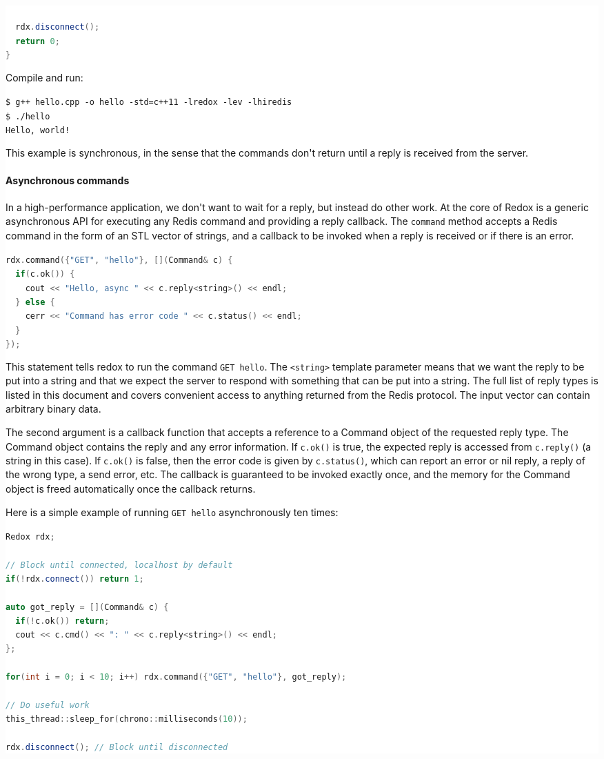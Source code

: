 ```c++

  rdx.disconnect();
  return 0;
}
```

Compile and run:

    $ g++ hello.cpp -o hello -std=c++11 -lredox -lev -lhiredis
    $ ./hello
    Hello, world!

This example is synchronous, in the sense that the commands don't return until
a reply is received from the server.

#### Asynchronous commands
In a high-performance application, we don't want to wait for a reply, but instead
do other work. At the core of Redox is a generic asynchronous API for executing
any Redis command and providing a reply callback. The `command` method accepts a
Redis command in the form of an STL vector of strings, and a callback to be invoked
when a reply is received or if there is an error.

```c++
rdx.command({"GET", "hello"}, [](Command& c) {
  if(c.ok()) {
    cout << "Hello, async " << c.reply<string>() << endl;
  } else {
    cerr << "Command has error code " << c.status() << endl;
  }
});
```

This statement tells redox to run the command `GET hello`. The `<string>` template
parameter means that we want the reply to be put into a string and that we expect
the server to respond with something that can be put into a string. The full list
of reply types is listed in this document and covers convenient access to anything
returned from the Redis protocol. The input vector can contain arbitrary binary
data.

The second argument is a callback function that accepts a reference to a Command object
of the requested reply type. The Command object contains the reply and any error
information. If `c.ok()` is true, the expected reply is accessed from
`c.reply()` (a string in this case). If `c.ok()` is false, then the error
code is given by `c.status()`, which can report an error or nil reply, a reply of
the wrong type, a send error, etc. The callback is guaranteed to be invoked
exactly once, and the memory for the Command object is freed automatically once
the callback returns.

Here is a simple example of running `GET hello` asynchronously ten times:

```c++
Redox rdx;

// Block until connected, localhost by default
if(!rdx.connect()) return 1;

auto got_reply = [](Command& c) {
  if(!c.ok()) return;
  cout << c.cmd() << ": " << c.reply<string>() << endl;
};

for(int i = 0; i < 10; i++) rdx.command({"GET", "hello"}, got_reply);

// Do useful work
this_thread::sleep_for(chrono::milliseconds(10));

rdx.disconnect(); // Block until disconnected
```